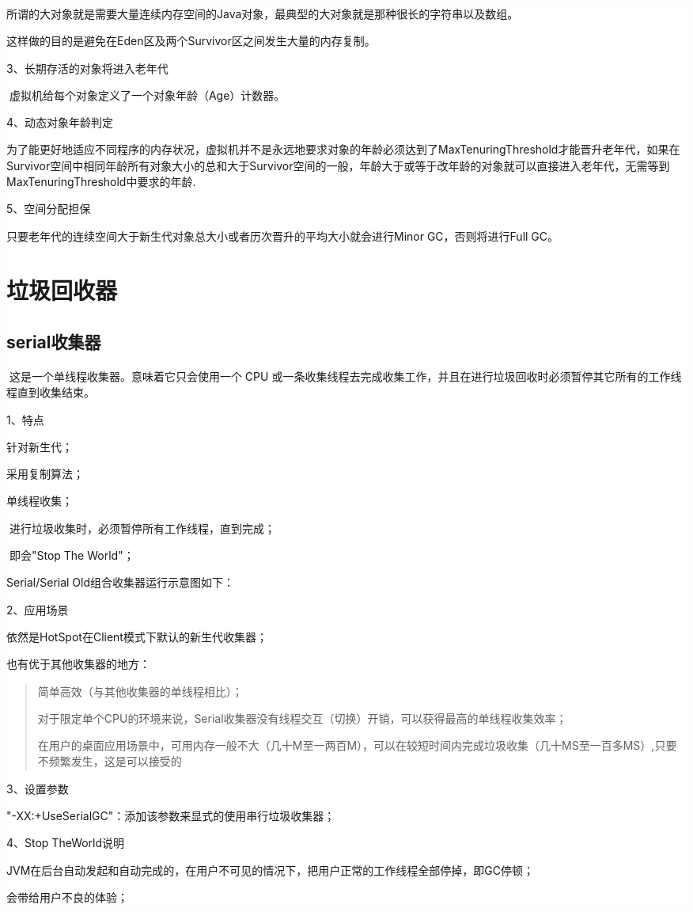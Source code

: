 ​		所谓的大对象就是需要大量连续内存空间的Java对象，最典型的大对象就是那种很长的字符串以及数组。

这样做的目的是避免在Eden区及两个Survivor区之间发生大量的内存复制。

3、长期存活的对象将进入老年代

​		虚拟机给每个对象定义了一个对象年龄（Age）计数器。

4、动态对象年龄判定

​		为了能更好地适应不同程序的内存状况，虚拟机并不是永远地要求对象的年龄必须达到了MaxTenuringThreshold才能晋升老年代，如果在Survivor空间中相同年龄所有对象大小的总和大于Survivor空间的一般，年龄大于或等于改年龄的对象就可以直接进入老年代，无需等到MaxTenuringThreshold中要求的年龄.

5、空间分配担保

​		只要老年代的连续空间大于新生代对象总大小或者历次晋升的平均大小就会进行Minor GC，否则将进行Full GC。



# 垃圾回收器

## serial收集器

​		这是一个单线程收集器。意味着它只会使用一个 CPU 或一条收集线程去完成收集工作，并且在进行垃圾回收时必须暂停其它所有的工作线程直到收集结束。

1、特点

   针对新生代；

   采用复制算法；

   单线程收集；

​    进行垃圾收集时，必须暂停所有工作线程，直到完成；      

​    即会"Stop The World"；

   Serial/Serial Old组合收集器运行示意图如下：

2、应用场景

   依然是HotSpot在Client模式下默认的新生代收集器；

   也有优于其他收集器的地方：

>    简单高效（与其他收集器的单线程相比）；
>
>    对于限定单个CPU的环境来说，Serial收集器没有线程交互（切换）开销，可以获得最高的单线程收集效率；
>
>    在用户的桌面应用场景中，可用内存一般不大（几十M至一两百M），可以在较短时间内完成垃圾收集（几十MS至一百多MS）,只要不频繁发生，这是可以接受的

3、设置参数

   "-XX:+UseSerialGC"：添加该参数来显式的使用串行垃圾收集器；

4、Stop TheWorld说明

   JVM在后台自动发起和自动完成的，在用户不可见的情况下，把用户正常的工作线程全部停掉，即GC停顿；

   会带给用户不良的体验；
